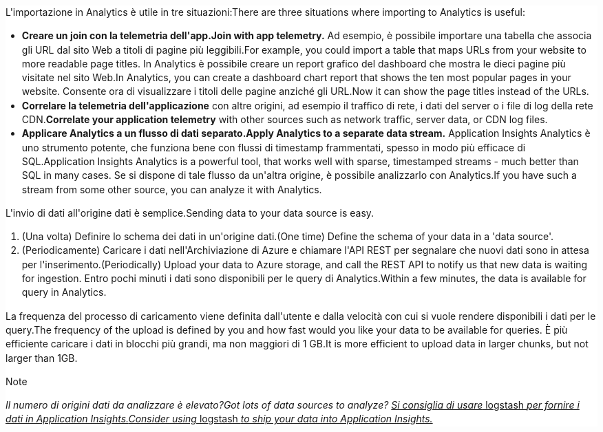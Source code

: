 <span data-ttu-id="9bf0c-110">L'importazione in Analytics è utile in tre situazioni:</span><span class="sxs-lookup"><span data-stu-id="9bf0c-110">There are three situations where importing to Analytics is useful:</span></span>

* <span data-ttu-id="9bf0c-111">**Creare un join con la telemetria dell'app.**</span><span class="sxs-lookup"><span data-stu-id="9bf0c-111">**Join with app telemetry.**</span></span> <span data-ttu-id="9bf0c-112">Ad esempio, è possibile importare una tabella che associa gli URL dal sito Web a titoli di pagine più leggibili.</span><span class="sxs-lookup"><span data-stu-id="9bf0c-112">For example, you could import a table that maps URLs from your website to more readable page titles.</span></span> <span data-ttu-id="9bf0c-113">In Analytics è possibile creare un report grafico del dashboard che mostra le dieci pagine più visitate nel sito Web.</span><span class="sxs-lookup"><span data-stu-id="9bf0c-113">In Analytics, you can create a dashboard chart report that shows the ten most popular pages in your website.</span></span> <span data-ttu-id="9bf0c-114">Consente ora di visualizzare i titoli delle pagine anziché gli URL.</span><span class="sxs-lookup"><span data-stu-id="9bf0c-114">Now it can show the page titles instead of the URLs.</span></span>
* <span data-ttu-id="9bf0c-115">**Correlare la telemetria dell'applicazione** con altre origini, ad esempio il traffico di rete, i dati del server o i file di log della rete CDN.</span><span class="sxs-lookup"><span data-stu-id="9bf0c-115">**Correlate your application telemetry** with other sources such as network traffic, server data, or CDN log files.</span></span>
* <span data-ttu-id="9bf0c-116">**Applicare Analytics a un flusso di dati separato.**</span><span class="sxs-lookup"><span data-stu-id="9bf0c-116">**Apply Analytics to a separate data stream.**</span></span> <span data-ttu-id="9bf0c-117">Application Insights Analytics è uno strumento potente, che funziona bene con flussi di timestamp frammentati, spesso in modo più efficace di SQL.</span><span class="sxs-lookup"><span data-stu-id="9bf0c-117">Application Insights Analytics is a powerful tool, that works well with sparse, timestamped streams - much better than SQL in many cases.</span></span> <span data-ttu-id="9bf0c-118">Se si dispone di tale flusso da un'altra origine, è possibile analizzarlo con Analytics.</span><span class="sxs-lookup"><span data-stu-id="9bf0c-118">If you have such a stream from some other source, you can analyze it with Analytics.</span></span>

<span data-ttu-id="9bf0c-119">L'invio di dati all'origine dati è semplice.</span><span class="sxs-lookup"><span data-stu-id="9bf0c-119">Sending data to your data source is easy.</span></span> 

1. <span data-ttu-id="9bf0c-120">(Una volta) Definire lo schema dei dati in un'origine dati.</span><span class="sxs-lookup"><span data-stu-id="9bf0c-120">(One time) Define the schema of your data in a 'data source'.</span></span>
2. <span data-ttu-id="9bf0c-121">(Periodicamente) Caricare i dati nell'Archiviazione di Azure e chiamare l'API REST per segnalare che nuovi dati sono in attesa per l'inserimento.</span><span class="sxs-lookup"><span data-stu-id="9bf0c-121">(Periodically) Upload your data to Azure storage, and call the REST API to notify us that new data is waiting for ingestion.</span></span> <span data-ttu-id="9bf0c-122">Entro pochi minuti i dati sono disponibili per le query di Analytics.</span><span class="sxs-lookup"><span data-stu-id="9bf0c-122">Within a few minutes, the data is available for query in Analytics.</span></span>

<span data-ttu-id="9bf0c-123">La frequenza del processo di caricamento viene definita dall'utente e dalla velocità con cui si vuole rendere disponibili i dati per le query.</span><span class="sxs-lookup"><span data-stu-id="9bf0c-123">The frequency of the upload is defined by you and how fast would you like your data to be available for queries.</span></span> <span data-ttu-id="9bf0c-124">È più efficiente caricare i dati in blocchi più grandi, ma non maggiori di 1 GB.</span><span class="sxs-lookup"><span data-stu-id="9bf0c-124">It is more efficient to upload data in larger chunks, but not larger than 1GB.</span></span>

> [!NOTE]
> <span data-ttu-id="9bf0c-125">*Il numero di origini dati da analizzare è elevato?*</span><span class="sxs-lookup"><span data-stu-id="9bf0c-125">*Got lots of data sources to analyze?*</span></span> [<span data-ttu-id="9bf0c-126">*Si consiglia di usare* logstash *per fornire i dati in Application Insights.*</span><span class="sxs-lookup"><span data-stu-id="9bf0c-126">*Consider using* logstash *to ship your data into Application Insights.*</span></span>](https://github.com/Microsoft/logstash-output-application-insights)
> 
